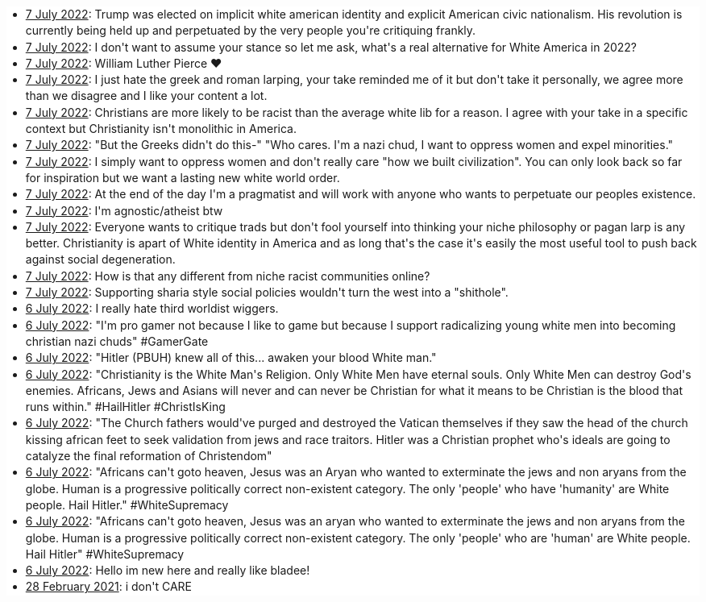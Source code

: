 * [ 7 July 2022](https://web.archive.org/web/20220707004727/https://twitter.com/racistbladee/status/1544845285528059912): Trump was elected on implicit white american identity and explicit American civic nationalism. His revolution is currently being held up and perpetuated by the very people you're critiquing frankly. 
* [ 7 July 2022](https://web.archive.org/web/20220707004309/https://twitter.com/racistbladee/status/1544844093779591168): I don't want to assume your stance so let me ask, what's a real alternative for White America in 2022? 
* [ 7 July 2022](https://web.archive.org/web/20220707004138/https://twitter.com/racistbladee/status/1544843831954313220): William Luther Pierce ❤ 
* [ 7 July 2022](https://web.archive.org/web/20220707003801/https://twitter.com/racistbladee/status/1544842921668747267): I just hate the greek and roman larping, your take reminded me of it but don't take it personally, we agree more than we disagree and I like your content a lot. 
* [ 7 July 2022](https://web.archive.org/web/20220707003648/https://twitter.com/racistbladee/status/1544842533225857031): Christians are more likely to be racist than the average white lib for a reason. I agree with your take in a specific context but Christianity isn't monolithic in America. 
* [ 7 July 2022](https://web.archive.org/web/20220707003030/https://twitter.com/racistbladee/status/1544841045304909824): "But the Greeks didn't do this-"  "Who cares. I'm a nazi chud, I want to oppress women and expel minorities." 
* [ 7 July 2022](https://web.archive.org/web/20220707002848/https://twitter.com/racistbladee/status/1544840488473317376): I simply want to oppress women and don't really care "how we built civilization". You can only look back so far for inspiration but we want a lasting new white world order. 
* [ 7 July 2022](https://web.archive.org/web/20220707003648/https://twitter.com/racistbladee/status/1544842533225857031): At the end of the day I'm a pragmatist and will work with anyone who wants to perpetuate our peoples existence. 
* [ 7 July 2022](https://web.archive.org/web/20220707002442/https://twitter.com/racistbladee/status/1544839694512492544): I'm agnostic/atheist btw 
* [ 7 July 2022](https://web.archive.org/web/20220707002412/https://twitter.com/racistbladee/status/1544839485497778177): Everyone wants to critique trads but don't fool yourself into thinking your niche philosophy or pagan larp is any better. Christianity is apart of White identity in America and as long that's the case it's easily the most useful tool to push back against social degeneration. 
* [ 7 July 2022](https://web.archive.org/web/20220707002051/https://twitter.com/racistbladee/status/1544838386841681920): How is that any different from niche racist communities online? 
* [ 7 July 2022](https://web.archive.org/web/20220707001910/https://twitter.com/racistbladee/status/1544838150069145606): Supporting sharia style social policies wouldn't turn the west into a "shithole". 
* [ 6 July 2022](https://web.archive.org/web/20220706221827/https://twitter.com/racistbladee/status/1544807162421153792): I really hate third worldist wiggers. 
* [ 6 July 2022](https://web.archive.org/web/20220706215721/https://twitter.com/racistbladee/status/1544802497377828867): "I'm pro gamer not because I like to game but because I support radicalizing young white men into becoming christian nazi chuds" #GamerGate 
* [ 6 July 2022](https://web.archive.org/web/20220706211322/https://twitter.com/racistbladee/status/1544791501456171009): "Hitler (PBUH) knew all of this... awaken your blood White man." 
* [ 6 July 2022](https://web.archive.org/web/20220706211322/https://twitter.com/racistbladee/status/1544791501456171009): "Christianity is the White Man's Religion. Only White Men have eternal souls. Only White Men can destroy God's enemies. Africans, Jews and Asians will never and can never be Christian for what it means to be Christian is the blood that runs within." #HailHitler #ChristIsKing 
* [ 6 July 2022](https://web.archive.org/web/20220706205008/https://twitter.com/racistbladee/status/1544785590981361667): "The Church fathers would've purged and destroyed the Vatican themselves if they saw the head of the church kissing african feet to seek validation from jews and race traitors. Hitler was a Christian prophet who's ideals are going to catalyze the final reformation of Christendom" 
* [ 6 July 2022](https://web.archive.org/web/20220706204521/https://twitter.com/racistbladee/status/1544784356186750977): "Africans can't goto heaven, Jesus was an Aryan who wanted to exterminate the jews and non aryans from the globe. Human is a progressive politically correct non-existent category. The only 'people' who have 'humanity' are White people. Hail Hitler." #WhiteSupremacy 
* [ 6 July 2022](https://web.archive.org/web/20220706201532/https://twitter.com/racistbladee/status/1544776951545593857): "Africans can't goto heaven, Jesus was an aryan who wanted to exterminate the jews and non aryans from the globe. Human is a progressive politically correct non-existent category. The only 'people' who are 'human' are White people. Hail Hitler" #WhiteSupremacy 
* [ 6 July 2022](https://web.archive.org/web/20220706195423/https://twitter.com/racistbladee/status/1544771565165887490): Hello im new here and really like bladee! 
* [28 February 2021](https://web.archive.org/web/20210228200306/https://twitter.com/racistbladee/status/1366116615264288775): i don't CARE 
